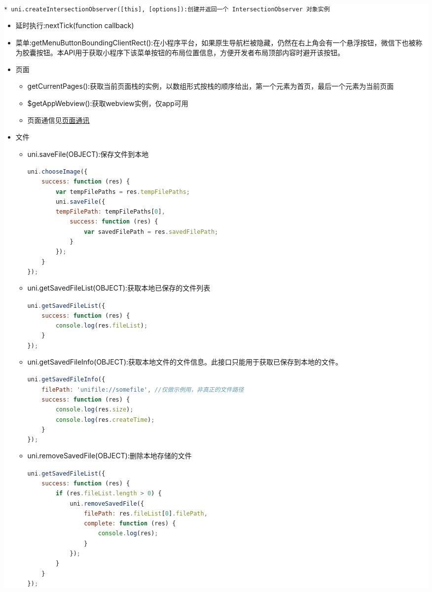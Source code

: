     * uni.createIntersectionObserver([this], [options]):创建并返回一个 IntersectionObserver 对象实例

* 延时执行:nextTick(function callback)

* 菜单:getMenuButtonBoundingClientRect():在小程序平台，如果原生导航栏被隐藏，仍然在右上角会有一个悬浮按钮，微信下也被称为胶囊按钮。本API用于获取小程序下该菜单按钮的布局位置信息，方便开发者布局顶部内容时避开该按钮。

* 页面

    * getCurrentPages():获取当前页面栈的实例，以数组形式按栈的顺序给出，第一个元素为首页，最后一个元素为当前页面

    * $getAppWebview():获取webview实例，仅app可用

    * 页面通信见[页面通讯](#页面通讯)

* 文件

    * uni.saveFile(OBJECT):保存文件到本地

        ```js
        uni.chooseImage({
            success: function (res) {
                var tempFilePaths = res.tempFilePaths;
                uni.saveFile({
                tempFilePath: tempFilePaths[0],
                    success: function (res) {
                        var savedFilePath = res.savedFilePath;
                    }
                });
            }
        });
        ```

    * uni.getSavedFileList(OBJECT):获取本地已保存的文件列表

        ```js
        uni.getSavedFileList({
            success: function (res) {
                console.log(res.fileList);
            }
        });
        ```

    * uni.getSavedFileInfo(OBJECT):获取本地文件的文件信息。此接口只能用于获取已保存到本地的文件。

        ```js
        uni.getSavedFileInfo({
            filePath: 'unifile://somefile', //仅做示例用，非真正的文件路径
            success: function (res) {
                console.log(res.size);
                console.log(res.createTime);
            }
        });
        ```

    * uni.removeSavedFile(OBJECT):删除本地存储的文件

        ```js
        uni.getSavedFileList({
            success: function (res) {
                if (res.fileList.length > 0) {
                    uni.removeSavedFile({
                        filePath: res.fileList[0].filePath,
                        complete: function (res) {
                            console.log(res);
                        }
                    });
                }
            }
        });